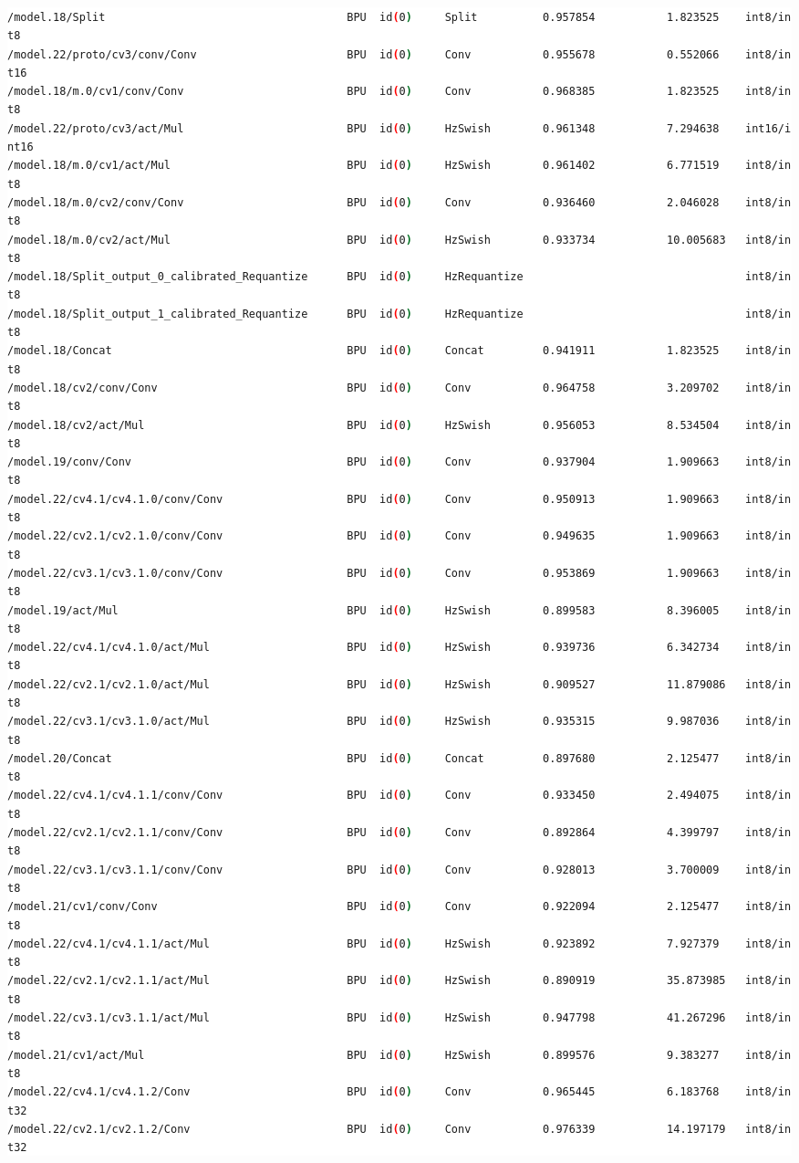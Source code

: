 ```bash
/model.18/Split                                     BPU  id(0)     Split          0.957854           1.823525    int8/int8        
/model.22/proto/cv3/conv/Conv                       BPU  id(0)     Conv           0.955678           0.552066    int8/int16       
/model.18/m.0/cv1/conv/Conv                         BPU  id(0)     Conv           0.968385           1.823525    int8/int8        
/model.22/proto/cv3/act/Mul                         BPU  id(0)     HzSwish        0.961348           7.294638    int16/int16      
/model.18/m.0/cv1/act/Mul                           BPU  id(0)     HzSwish        0.961402           6.771519    int8/int8        
/model.18/m.0/cv2/conv/Conv                         BPU  id(0)     Conv           0.936460           2.046028    int8/int8        
/model.18/m.0/cv2/act/Mul                           BPU  id(0)     HzSwish        0.933734           10.005683   int8/int8        
/model.18/Split_output_0_calibrated_Requantize      BPU  id(0)     HzRequantize                                  int8/int8        
/model.18/Split_output_1_calibrated_Requantize      BPU  id(0)     HzRequantize                                  int8/int8        
/model.18/Concat                                    BPU  id(0)     Concat         0.941911           1.823525    int8/int8        
/model.18/cv2/conv/Conv                             BPU  id(0)     Conv           0.964758           3.209702    int8/int8        
/model.18/cv2/act/Mul                               BPU  id(0)     HzSwish        0.956053           8.534504    int8/int8        
/model.19/conv/Conv                                 BPU  id(0)     Conv           0.937904           1.909663    int8/int8        
/model.22/cv4.1/cv4.1.0/conv/Conv                   BPU  id(0)     Conv           0.950913           1.909663    int8/int8        
/model.22/cv2.1/cv2.1.0/conv/Conv                   BPU  id(0)     Conv           0.949635           1.909663    int8/int8        
/model.22/cv3.1/cv3.1.0/conv/Conv                   BPU  id(0)     Conv           0.953869           1.909663    int8/int8        
/model.19/act/Mul                                   BPU  id(0)     HzSwish        0.899583           8.396005    int8/int8        
/model.22/cv4.1/cv4.1.0/act/Mul                     BPU  id(0)     HzSwish        0.939736           6.342734    int8/int8        
/model.22/cv2.1/cv2.1.0/act/Mul                     BPU  id(0)     HzSwish        0.909527           11.879086   int8/int8        
/model.22/cv3.1/cv3.1.0/act/Mul                     BPU  id(0)     HzSwish        0.935315           9.987036    int8/int8        
/model.20/Concat                                    BPU  id(0)     Concat         0.897680           2.125477    int8/int8        
/model.22/cv4.1/cv4.1.1/conv/Conv                   BPU  id(0)     Conv           0.933450           2.494075    int8/int8        
/model.22/cv2.1/cv2.1.1/conv/Conv                   BPU  id(0)     Conv           0.892864           4.399797    int8/int8        
/model.22/cv3.1/cv3.1.1/conv/Conv                   BPU  id(0)     Conv           0.928013           3.700009    int8/int8        
/model.21/cv1/conv/Conv                             BPU  id(0)     Conv           0.922094           2.125477    int8/int8        
/model.22/cv4.1/cv4.1.1/act/Mul                     BPU  id(0)     HzSwish        0.923892           7.927379    int8/int8        
/model.22/cv2.1/cv2.1.1/act/Mul                     BPU  id(0)     HzSwish        0.890919           35.873985   int8/int8        
/model.22/cv3.1/cv3.1.1/act/Mul                     BPU  id(0)     HzSwish        0.947798           41.267296   int8/int8        
/model.21/cv1/act/Mul                               BPU  id(0)     HzSwish        0.899576           9.383277    int8/int8        
/model.22/cv4.1/cv4.1.2/Conv                        BPU  id(0)     Conv           0.965445           6.183768    int8/int32       
/model.22/cv2.1/cv2.1.2/Conv                        BPU  id(0)     Conv           0.976339           14.197179   int8/int32       
```